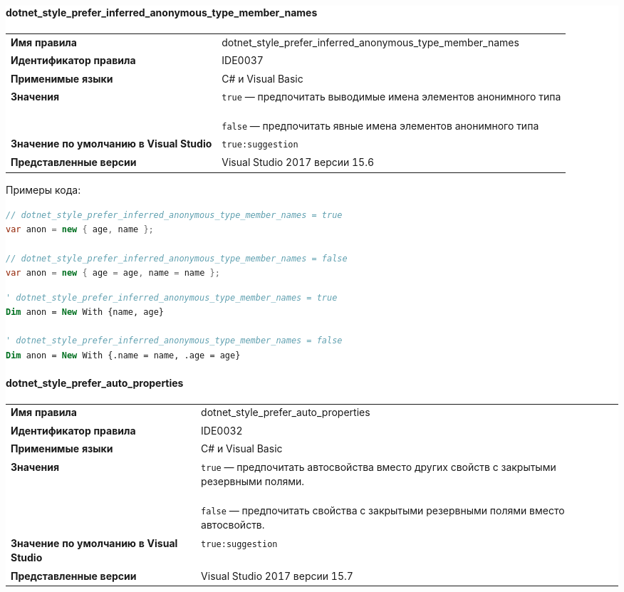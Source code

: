 #### <a name="dotnet_style_prefer_inferred_anonymous_type_member_names"></a>dotnet\_style\_prefer\_inferred\_anonymous\_type\_member_names

|||
|-|-|
| **Имя правила** | dotnet_style_prefer_inferred_anonymous_type_member_names |
| **Идентификатор правила** | IDE0037 |
| **Применимые языки** | C# и Visual Basic |
| **Значения** | `true` — предпочитать выводимые имена элементов анонимного типа<br /><br />`false` — предпочитать явные имена элементов анонимного типа |
| **Значение по умолчанию в Visual Studio** | `true:suggestion` |
| **Представленные версии** | Visual Studio 2017 версии 15.6 |

Примеры кода:

```csharp
// dotnet_style_prefer_inferred_anonymous_type_member_names = true
var anon = new { age, name };

// dotnet_style_prefer_inferred_anonymous_type_member_names = false
var anon = new { age = age, name = name };
```

```vb
' dotnet_style_prefer_inferred_anonymous_type_member_names = true
Dim anon = New With {name, age}

' dotnet_style_prefer_inferred_anonymous_type_member_names = false
Dim anon = New With {.name = name, .age = age}
```

#### <a name="dotnet_style_prefer_auto_properties"></a>dotnet\_style\_prefer\_auto\_properties

|||
|-|-|
| **Имя правила** | dotnet_style_prefer_auto_properties |
| **Идентификатор правила** | IDE0032 |
| **Применимые языки** | C# и Visual Basic |
| **Значения** | `true` — предпочитать автосвойства вместо других свойств с закрытыми резервными полями.<br /><br />`false` — предпочитать свойства с закрытыми резервными полями вместо автосвойств. |
| **Значение по умолчанию в Visual Studio** | `true:suggestion` |
| **Представленные версии** | Visual Studio 2017 версии 15.7 |
